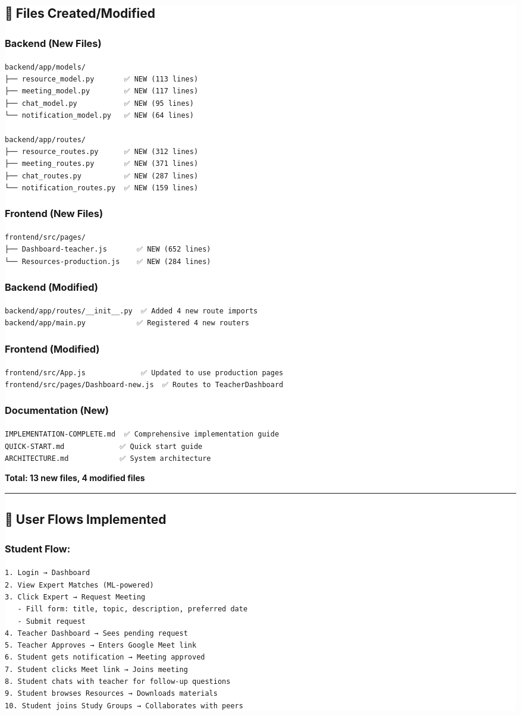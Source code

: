 ## 📁 Files Created/Modified

### **Backend (New Files)**
```
backend/app/models/
├── resource_model.py       ✅ NEW (113 lines)
├── meeting_model.py        ✅ NEW (117 lines)
├── chat_model.py           ✅ NEW (95 lines)
└── notification_model.py   ✅ NEW (64 lines)

backend/app/routes/
├── resource_routes.py      ✅ NEW (312 lines)
├── meeting_routes.py       ✅ NEW (371 lines)
├── chat_routes.py          ✅ NEW (287 lines)
└── notification_routes.py  ✅ NEW (159 lines)
```

### **Frontend (New Files)**
```
frontend/src/pages/
├── Dashboard-teacher.js       ✅ NEW (652 lines)
└── Resources-production.js    ✅ NEW (284 lines)
```

### **Backend (Modified)**
```
backend/app/routes/__init__.py  ✅ Added 4 new route imports
backend/app/main.py            ✅ Registered 4 new routers
```

### **Frontend (Modified)**
```
frontend/src/App.js             ✅ Updated to use production pages
frontend/src/pages/Dashboard-new.js  ✅ Routes to TeacherDashboard
```

### **Documentation (New)**
```
IMPLEMENTATION-COMPLETE.md  ✅ Comprehensive implementation guide
QUICK-START.md             ✅ Quick start guide
ARCHITECTURE.md            ✅ System architecture
```

**Total: 13 new files, 4 modified files**

---

## 🎯 User Flows Implemented

### **Student Flow:**
```
1. Login → Dashboard
2. View Expert Matches (ML-powered)
3. Click Expert → Request Meeting
   - Fill form: title, topic, description, preferred date
   - Submit request
4. Teacher Dashboard → Sees pending request
5. Teacher Approves → Enters Google Meet link
6. Student gets notification → Meeting approved
7. Student clicks Meet link → Joins meeting
8. Student chats with teacher for follow-up questions
9. Student browses Resources → Downloads materials
10. Student joins Study Groups → Collaborates with peers
```